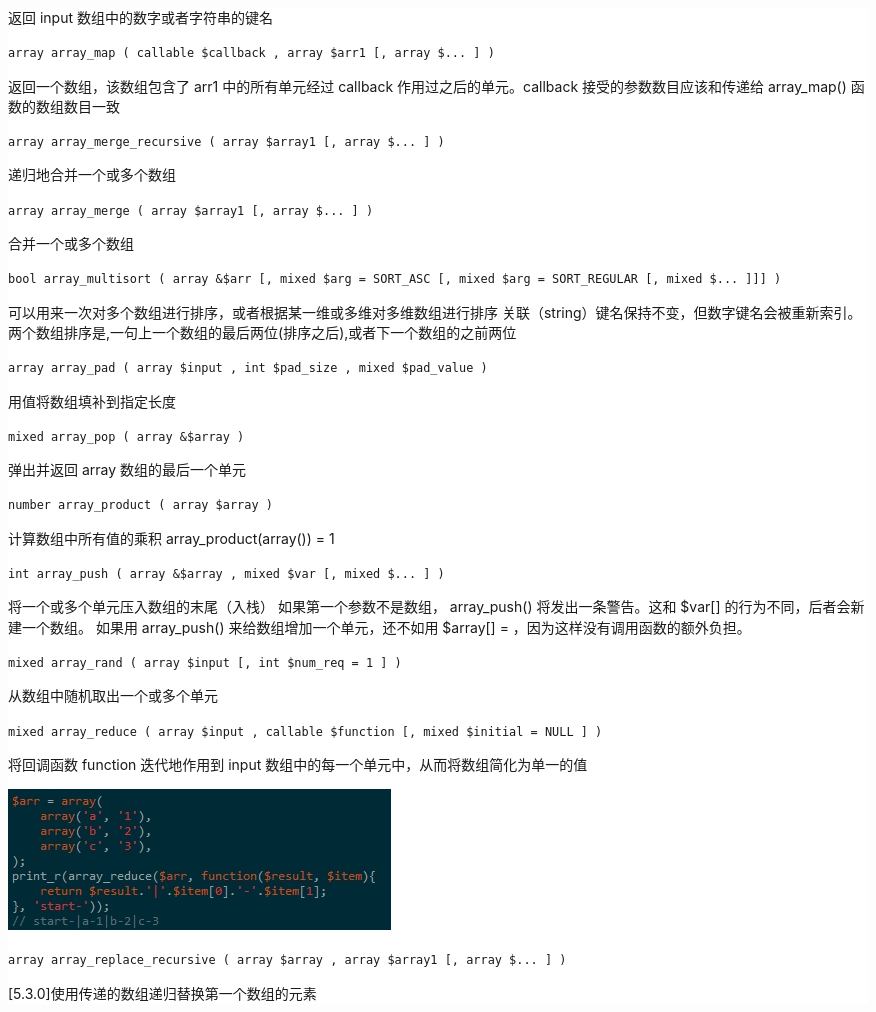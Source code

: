 返回 input 数组中的数字或者字符串的键名
     
`array array_map ( callable $callback , array $arr1 [, array $... ] )`

返回一个数组，该数组包含了 arr1 中的所有单元经过 callback 作用过之后的单元。callback 接受的参数数目应该和传递给 array_map() 函数的数组数目一致

`array array_merge_recursive ( array $array1 [, array $... ] )`

递归地合并一个或多个数组

`array array_merge ( array $array1 [, array $... ] )`

合并一个或多个数组

`bool array_multisort ( array &$arr [, mixed $arg = SORT_ASC [, mixed $arg = SORT_REGULAR [, mixed $... ]]] )`

可以用来一次对多个数组进行排序，或者根据某一维或多维对多维数组进行排序
关联（string）键名保持不变，但数字键名会被重新索引。 
两个数组排序是,一句上一个数组的最后两位(排序之后),或者下一个数组的之前两位

`array array_pad ( array $input , int $pad_size , mixed $pad_value )`

用值将数组填补到指定长度 

`mixed array_pop ( array &$array )`

弹出并返回 array 数组的最后一个单元

`number array_product ( array $array )`

计算数组中所有值的乘积
     array_product(array()) = 1

`int array_push ( array &$array , mixed $var [, mixed $... ] )`

将一个或多个单元压入数组的末尾（入栈）
如果第一个参数不是数组， array_push() 将发出一条警告。这和 $var[] 的行为不同，后者会新建一个数组。
如果用 array_push() 来给数组增加一个单元，还不如用 $array[] = ，因为这样没有调用函数的额外负担。 
     
`mixed array_rand ( array $input [, int $num_req = 1 ] )`

从数组中随机取出一个或多个单元

`mixed array_reduce ( array $input , callable $function [, mixed $initial = NULL ] )`

将回调函数 function 迭代地作用到 input 数组中的每一个单元中，从而将数组简化为单一的值

![-w287](/_static/images/media/15936187034803/15936188903713.jpg)


`array array_replace_recursive ( array $array , array $array1 [, array $... ] )`

[5.3.0]使用传递的数组递归替换第一个数组的元素
